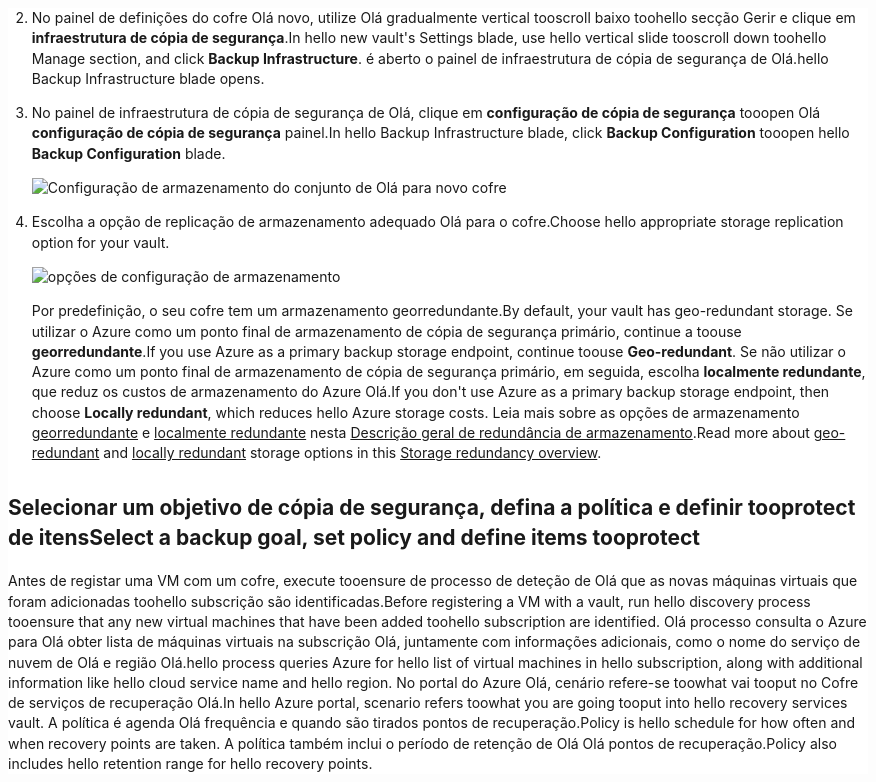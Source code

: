 2. <span data-ttu-id="8c752-235">No painel de definições do cofre Olá novo, utilize Olá gradualmente vertical tooscroll baixo toohello secção Gerir e clique em **infraestrutura de cópia de segurança**.</span><span class="sxs-lookup"><span data-stu-id="8c752-235">In hello new vault's Settings blade, use hello vertical slide tooscroll down toohello Manage section, and click **Backup Infrastructure**.</span></span>
    <span data-ttu-id="8c752-236">é aberto o painel de infraestrutura de cópia de segurança de Olá.</span><span class="sxs-lookup"><span data-stu-id="8c752-236">hello Backup Infrastructure blade opens.</span></span>
3. <span data-ttu-id="8c752-237">No painel de infraestrutura de cópia de segurança de Olá, clique em **configuração de cópia de segurança** tooopen Olá **configuração de cópia de segurança** painel.</span><span class="sxs-lookup"><span data-stu-id="8c752-237">In hello Backup Infrastructure blade, click **Backup Configuration** tooopen hello **Backup Configuration** blade.</span></span>

    ![Configuração de armazenamento do conjunto de Olá para novo cofre](./media/backup-try-azure-backup-in-10-mins/set-storage-configuration.png)
4. <span data-ttu-id="8c752-239">Escolha a opção de replicação de armazenamento adequado Olá para o cofre.</span><span class="sxs-lookup"><span data-stu-id="8c752-239">Choose hello appropriate storage replication option for your vault.</span></span>

    ![opções de configuração de armazenamento](./media/backup-try-azure-backup-in-10-mins/choose-storage-configuration.png)

    <span data-ttu-id="8c752-241">Por predefinição, o seu cofre tem um armazenamento georredundante.</span><span class="sxs-lookup"><span data-stu-id="8c752-241">By default, your vault has geo-redundant storage.</span></span> <span data-ttu-id="8c752-242">Se utilizar o Azure como um ponto final de armazenamento de cópia de segurança primário, continue a toouse **georredundante**.</span><span class="sxs-lookup"><span data-stu-id="8c752-242">If you use Azure as a primary backup storage endpoint, continue toouse **Geo-redundant**.</span></span> <span data-ttu-id="8c752-243">Se não utilizar o Azure como um ponto final de armazenamento de cópia de segurança primário, em seguida, escolha **localmente redundante**, que reduz os custos de armazenamento do Azure Olá.</span><span class="sxs-lookup"><span data-stu-id="8c752-243">If you don't use Azure as a primary backup storage endpoint, then choose **Locally redundant**, which reduces hello Azure storage costs.</span></span> <span data-ttu-id="8c752-244">Leia mais sobre as opções de armazenamento [georredundante](../storage/common/storage-redundancy.md#geo-redundant-storage) e [localmente redundante](../storage/common/storage-redundancy.md#locally-redundant-storage) nesta [Descrição geral de redundância de armazenamento](../storage/common/storage-redundancy.md).</span><span class="sxs-lookup"><span data-stu-id="8c752-244">Read more about [geo-redundant](../storage/common/storage-redundancy.md#geo-redundant-storage) and [locally redundant](../storage/common/storage-redundancy.md#locally-redundant-storage) storage options in this [Storage redundancy overview](../storage/common/storage-redundancy.md).</span></span>


## <a name="select-a-backup-goal-set-policy-and-define-items-tooprotect"></a><span data-ttu-id="8c752-245">Selecionar um objetivo de cópia de segurança, defina a política e definir tooprotect de itens</span><span class="sxs-lookup"><span data-stu-id="8c752-245">Select a backup goal, set policy and define items tooprotect</span></span>
<span data-ttu-id="8c752-246">Antes de registar uma VM com um cofre, execute tooensure de processo de deteção de Olá que as novas máquinas virtuais que foram adicionadas toohello subscrição são identificadas.</span><span class="sxs-lookup"><span data-stu-id="8c752-246">Before registering a VM with a vault, run hello discovery process tooensure that any new virtual machines that have been added toohello subscription are identified.</span></span> <span data-ttu-id="8c752-247">Olá processo consulta o Azure para Olá obter lista de máquinas virtuais na subscrição Olá, juntamente com informações adicionais, como o nome do serviço de nuvem de Olá e região Olá.</span><span class="sxs-lookup"><span data-stu-id="8c752-247">hello process queries Azure for hello list of virtual machines in hello subscription, along with additional information like hello cloud service name and hello region.</span></span> <span data-ttu-id="8c752-248">No portal do Azure Olá, cenário refere-se toowhat vai tooput no Cofre de serviços de recuperação Olá.</span><span class="sxs-lookup"><span data-stu-id="8c752-248">In hello Azure portal, scenario refers toowhat you are going tooput into hello recovery services vault.</span></span> <span data-ttu-id="8c752-249">A política é agenda Olá frequência e quando são tirados pontos de recuperação.</span><span class="sxs-lookup"><span data-stu-id="8c752-249">Policy is hello schedule for how often and when recovery points are taken.</span></span> <span data-ttu-id="8c752-250">A política também inclui o período de retenção de Olá Olá pontos de recuperação.</span><span class="sxs-lookup"><span data-stu-id="8c752-250">Policy also includes hello retention range for hello recovery points.</span></span>
